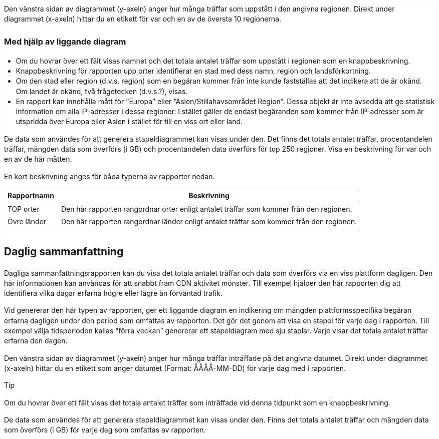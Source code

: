 Den vänstra sidan av diagrammet (y-axeln) anger hur många träffar som uppstått i den angivna regionen. Direkt under diagrammet (x-axeln) hittar du en etikett för var och en av de översta 10 regionerna.

### <a name="using-the-bar-charts"></a>Med hjälp av liggande diagram
* Om du hovrar över ett fält visas namnet och det totala antalet träffar som uppstått i regionen som en knappbeskrivning.
* Knappbeskrivning för rapporten upp orter identifierar en stad med dess namn, region och landsförkortning.
* Om den stad eller region (d.v.s. region) som en begäran kommer från inte kunde fastställas att det indikera att de är okänd. Om landet är okänd, två frågetecken (d.v.s.?), visas.
* En rapport kan innehålla mått för ”Europa” eller ”Asien/Stillahavsområdet Region”. Dessa objekt är inte avsedda att ge statistisk information om alla IP-adresser i dessa regioner. I stället gäller de endast begäranden som kommer från IP-adresser som är utspridda över Europa eller Asien i stället för till en viss ort eller land.

De data som användes för att generera stapeldiagrammet kan visas under den. Det finns det totala antalet träffar, procentandelen träffar, mängden data som överförs (i GB) och procentandelen data överförs för top 250 regioner. Visa en beskrivning för var och en av de här måtten.

En kort beskrivning anges för båda typerna av rapporter nedan.

| Rapportnamn | Beskrivning |
| --- | --- |
| TOP orter |Den här rapporten rangordnar orter enligt antalet träffar som kommer från den regionen. |
| Övre länder |Den här rapporten rangordnar länder enligt antalet träffar som kommer från den regionen. |

## <a name="daily-summary"></a>Daglig sammanfattning
Dagliga sammanfattningsrapporten kan du visa det totala antalet träffar och data som överförs via en viss plattform dagligen. Den här informationen kan användas för att snabbt fram CDN aktivitet mönster. Till exempel hjälper den här rapporten dig att identifiera vilka dagar erfarna högre eller lägre än förväntad trafik.

Vid genererar den här typen av rapporten, ger ett liggande diagram en indikering om mängden plattformsspecifika begäran erfarna dagligen under den period som omfattas av rapporten. Det gör det genom att visa en stapel för varje dag i rapporten. Till exempel välja tidsperioden kallas ”förra veckan” genererar ett stapeldiagram med sju staplar. Varje visar det totala antalet träffar erfarna den dagen.

Den vänstra sidan av diagrammet (y-axeln) anger hur många träffar inträffade på det angivna datumet. Direkt under diagrammet (x-axeln) hittar du en etikett som anger datumet (Format: ÅÅÅÅ-MM-DD) för varje dag med i rapporten.

> [!TIP]
> Om du hovrar över ett fält visas det totala antalet träffar som inträffade vid denna tidpunkt som en knappbeskrivning.
> 
> 

De data som användes för att generera stapeldiagrammet kan visas under den. Finns det totala antalet träffar och mängden data som överförs (i GB) för varje dag som omfattas av rapporten.
